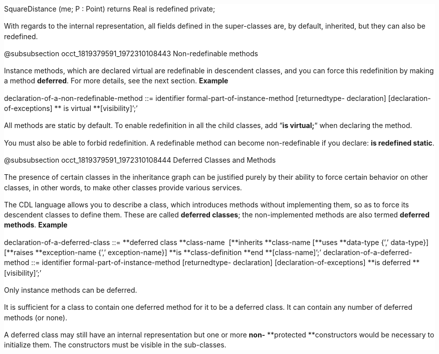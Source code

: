 SquareDistance (me; P : Point) returns Real 
is redefined private; 

With regards to the  internal representation, all fields defined in the super-classes are, by  default, inherited, but they can also be redefined. 

@subsubsection occt_1819379591_1972310108443     Non-redefinable methods

Instance methods, which  are declared virtual are redefinable in descendent classes, and you can force  this redefinition by making a method **deferred**. For more details, see the  next section. 
**Example** 

declaration-of-a-non-redefinable-method ::= 
identifier formal-part-of-instance-method [returnedtype- 
declaration] 
[declaration-of-exceptions] 
** is virtual **[visibility]’;’ 

All methods are static  by default. To enable redefinition in all the child classes, add “**is virtual;**“ when declaring the method. 

You must also be able to  forbid redefinition. A redefinable method can become non-redefinable if you  declare: **is redefined static**. 


@subsubsection occt_1819379591_1972310108444     Deferred Classes and Methods

The presence of certain  classes in the inheritance graph can be justified purely by their ability to  force certain behavior on other classes, in other words, to make other classes  provide various services. 

The CDL language allows  you to describe a class, which introduces methods without implementing them, so  as to force its descendent classes to define them. These are called **deferred  classes**; the non-implemented methods are also termed **deferred methods**. 
**Example** 

declaration-of-a-deferred-class ::= 
**deferred class **class-name 
 [**inherits **class-name 
[**uses **data-type {’,’ data-type}] 
[**raises **exception-name {’,’ exception-name}] 
**is **class-definition 
**end **[class-name]’;’ 
declaration-of-a-deferred-method ::= 
identifier formal-part-of-instance-method [returnedtype- 
declaration] 
[declaration-of-exceptions] 
**is deferred **[visibility]’;’ 

Only instance methods  can be deferred. 

It is sufficient for a class to contain one deferred  method for it to be a deferred class. It can contain any number of deferred  methods (or none). 

A deferred class may  still have an internal representation but one or more **non-** **protected **constructors  would be necessary to initialize them. The constructors must be visible in the  sub-classes. 
